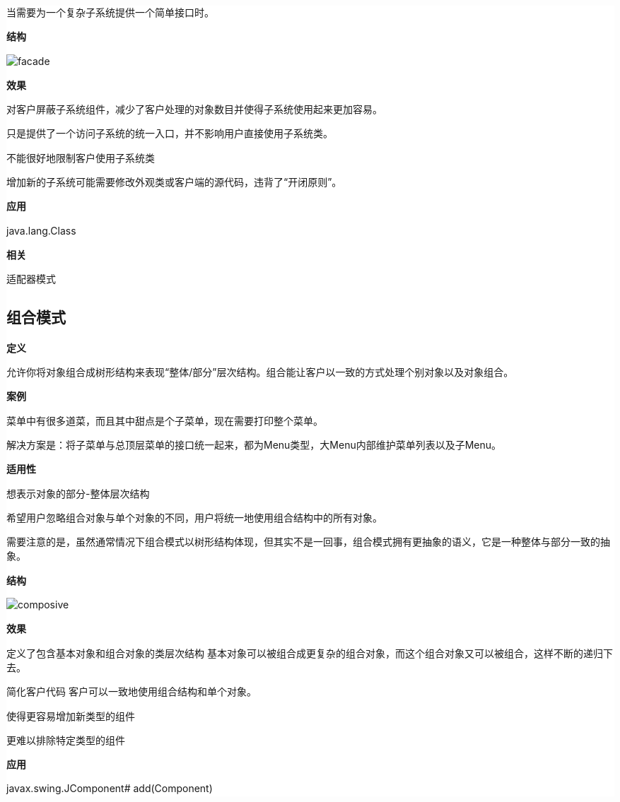 当需要为一个复杂子系统提供一个简单接口时。


**结构**

![facade][facade]

**效果**

对客户屏蔽子系统组件，减少了客户处理的对象数目并使得子系统使用起来更加容易。

只是提供了一个访问子系统的统一入口，并不影响用户直接使用子系统类。

不能很好地限制客户使用子系统类

增加新的子系统可能需要修改外观类或客户端的源代码，违背了“开闭原则”。

**应用**

java.lang.Class

**相关**

适配器模式

##  组合模式

**定义**

允许你将对象组合成树形结构来表现“整体/部分”层次结构。组合能让客户以一致的方式处理个别对象以及对象组合。

**案例**

菜单中有很多道菜，而且其中甜点是个子菜单，现在需要打印整个菜单。

解决方案是：将子菜单与总顶层菜单的接口统一起来，都为Menu类型，大Menu内部维护菜单列表以及子Menu。

**适用性**

想表示对象的部分-整体层次结构

希望用户忽略组合对象与单个对象的不同，用户将统一地使用组合结构中的所有对象。

需要注意的是，虽然通常情况下组合模式以树形结构体现，但其实不是一回事，组合模式拥有更抽象的语义，它是一种整体与部分一致的抽象。

**结构**

![composive][composive]

**效果**

定义了包含基本对象和组合对象的类层次结构 基本对象可以被组合成更复杂的组合对象，而这个组合对象又可以被组合，这样不断的递归下去。

简化客户代码 客户可以一致地使用组合结构和单个对象。

使得更容易增加新类型的组件

更难以排除特定类型的组件

**应用**

javax.swing.JComponent# add(Component)


[Strategy]: http://my.csdn.net/uploads/201205/11/1336732187_4598.jpg
[Singleton]: http://my.csdn.net/uploads/201204/26/1335439688_4086.jpg
[factorymethod]: http://hi.csdn.net/attachment/201203/15/0_1331817716F3IJ.gif
[absfactory]: http://my.csdn.net/uploads/201204/25/1335357105_2682.jpg
[templatemethod]: http://my.csdn.net/uploads/201205/14/1336965093_1048.jpg
[state]: http://my.csdn.net/uploads/201205/11/1336719144_5496.jpg
[cmd]: http://my.csdn.net/uploads/201205/09/1336547877_9980.jpg
[Observer]: http://my.csdn.net/uploads/201205/11/1336707179_9037.jpg
[Iterator]: http://my.csdn.net/uploads/201205/28/1338213169_8415.jpg
[decorater]: http://my.csdn.net/uploads/201205/03/1336034007_4657.jpg
[adapter1]: http://my.csdn.net/uploads/201205/02/1335939433_8937.jpg
[adapter2]: http://my.csdn.net/uploads/201205/02/1335939552_3860.jpg
[proxy]: http://my.csdn.net/uploads/201205/07/1336371130_8874.jpg
[facade]: http://my.csdn.net/uploads/201207/05/1341473411_7539.JPG
[composive]: http://my.csdn.net/uploads/201205/03/1336015104_5713.jpg